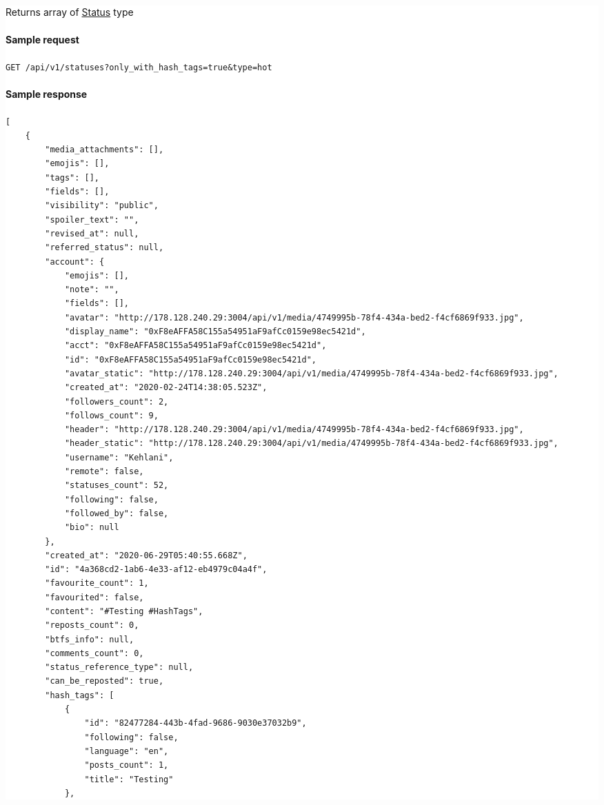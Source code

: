 Returns array of [Status](https://github.com/Prometeus-Network/ignite-back-end/blob/feature/hashtags/docs/api-entities.md#status) type

#### Sample request

````
GET /api/v1/statuses?only_with_hash_tags=true&type=hot
````

#### Sample response

````
[
    {
        "media_attachments": [],
        "emojis": [],
        "tags": [],
        "fields": [],
        "visibility": "public",
        "spoiler_text": "",
        "revised_at": null,
        "referred_status": null,
        "account": {
            "emojis": [],
            "note": "",
            "fields": [],
            "avatar": "http://178.128.240.29:3004/api/v1/media/4749995b-78f4-434a-bed2-f4cf6869f933.jpg",
            "display_name": "0xF8eAFFA58C155a54951aF9afCc0159e98ec5421d",
            "acct": "0xF8eAFFA58C155a54951aF9afCc0159e98ec5421d",
            "id": "0xF8eAFFA58C155a54951aF9afCc0159e98ec5421d",
            "avatar_static": "http://178.128.240.29:3004/api/v1/media/4749995b-78f4-434a-bed2-f4cf6869f933.jpg",
            "created_at": "2020-02-24T14:38:05.523Z",
            "followers_count": 2,
            "follows_count": 9,
            "header": "http://178.128.240.29:3004/api/v1/media/4749995b-78f4-434a-bed2-f4cf6869f933.jpg",
            "header_static": "http://178.128.240.29:3004/api/v1/media/4749995b-78f4-434a-bed2-f4cf6869f933.jpg",
            "username": "Kehlani",
            "remote": false,
            "statuses_count": 52,
            "following": false,
            "followed_by": false,
            "bio": null
        },
        "created_at": "2020-06-29T05:40:55.668Z",
        "id": "4a368cd2-1ab6-4e33-af12-eb4979c04a4f",
        "favourite_count": 1,
        "favourited": false,
        "content": "#Testing #HashTags",
        "reposts_count": 0,
        "btfs_info": null,
        "comments_count": 0,
        "status_reference_type": null,
        "can_be_reposted": true,
        "hash_tags": [
            {
                "id": "82477284-443b-4fad-9686-9030e37032b9",
                "following": false,
                "language": "en",
                "posts_count": 1,
                "title": "Testing"
            },
````